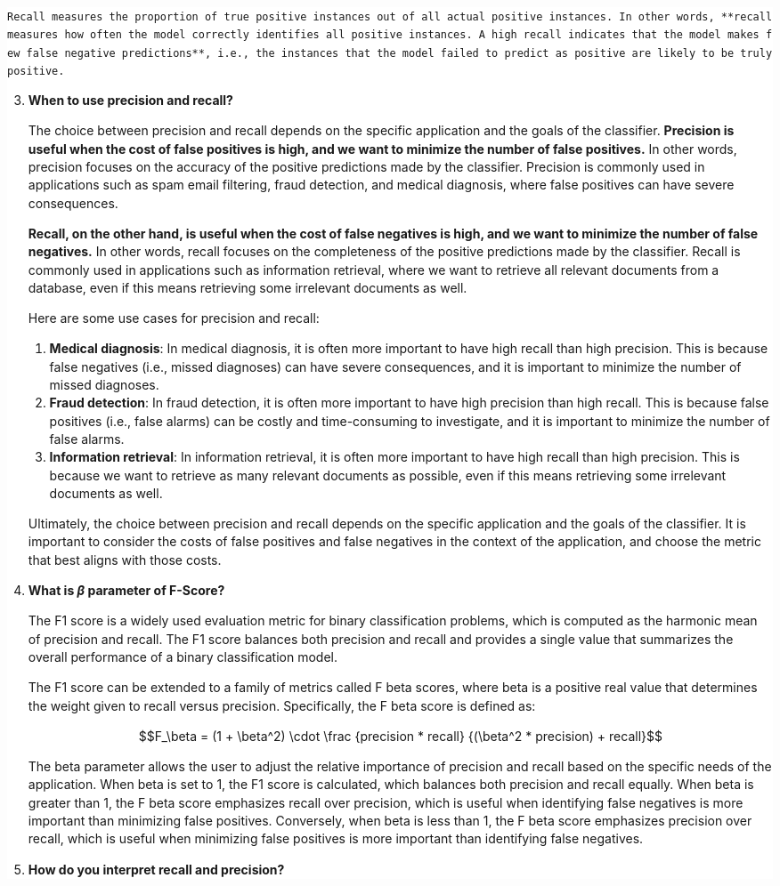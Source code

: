 	Recall measures the proportion of true positive instances out of all actual positive instances. In other words, **recall measures how often the model correctly identifies all positive instances. A high recall indicates that the model makes few false negative predictions**, i.e., the instances that the model failed to predict as positive are likely to be truly positive.

3. **When to use precision and recall?**

	The choice between precision and recall depends on the specific application and the goals of the classifier.
	**Precision is useful when the cost of false positives is high, and we want to minimize the number of false positives.** In other words, precision focuses on the accuracy of the positive predictions made by the classifier. Precision is commonly used in applications such as spam email filtering, fraud detection, and medical diagnosis, where false positives can have severe consequences.
	
	**Recall, on the other hand, is useful when the cost of false negatives is high, and we want to minimize the number of false negatives.** In other words, recall focuses on the completeness of the positive predictions made by the classifier. Recall is commonly used in applications such as information retrieval, where we want to retrieve all relevant documents from a database, even if this means retrieving some irrelevant documents as well.
	
	Here are some use cases for precision and recall:
	1. **Medical diagnosis**: In medical diagnosis, it is often more important to have high recall than high precision. This is because false negatives (i.e., missed diagnoses) can have severe consequences, and it is important to minimize the number of missed diagnoses.
	2. **Fraud detection**: In fraud detection, it is often more important to have high precision than high recall. This is because false positives (i.e., false alarms) can be costly and time-consuming to investigate, and it is important to minimize the number of false alarms.
	3. **Information retrieval**: In information retrieval, it is often more important to have high recall than high precision. This is because we want to retrieve as many relevant documents as possible, even if this means retrieving some irrelevant documents as well.
	
	Ultimately, the choice between precision and recall depends on the specific application and the goals of the classifier. It is important to consider the costs of false positives and false negatives in the context of the application, and choose the metric that best aligns with those costs.

4. **What is $\beta$ parameter of F-Score?**

	The F1 score is a widely used evaluation metric for binary classification problems, which is computed as the harmonic mean of precision and recall. The F1 score balances both precision and recall and provides a single value that summarizes the overall performance of a binary classification model.
	
	The F1 score can be extended to a family of metrics called F beta scores, where beta is a positive real value that determines the weight given to recall versus precision. Specifically, the F beta score is defined as:
	
	$$F_\beta = (1 + \beta^2) \cdot \frac {precision * recall}  {(\beta^2 * precision) + recall}$$
	
	The beta parameter allows the user to adjust the relative importance of precision and recall based on the specific needs of the application. When beta is set to 1, the F1 score is calculated, which balances both precision and recall equally. When beta is greater than 1, the F beta score emphasizes recall over precision, which is useful when identifying false negatives is more important than minimizing false positives. Conversely, when beta is less than 1, the F beta score emphasizes precision over recall, which is useful when minimizing false positives is more important than identifying false negatives.

5. **How do you interpret recall and precision?**
